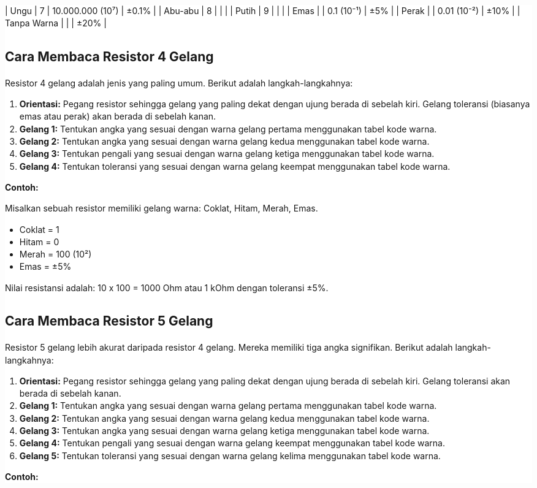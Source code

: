 | Ungu | 7 | 10.000.000 (10⁷) | ±0.1% |
| Abu-abu | 8 |  |  |
| Putih | 9 |  |  |
| Emas |  | 0.1 (10⁻¹) | ±5% |
| Perak |  | 0.01 (10⁻²) | ±10% |
| Tanpa Warna |  |  | ±20% |

## Cara Membaca Resistor 4 Gelang

Resistor 4 gelang adalah jenis yang paling umum. Berikut adalah langkah-langkahnya:

1. **Orientasi:** Pegang resistor sehingga gelang yang paling dekat dengan ujung berada di sebelah kiri. Gelang toleransi (biasanya emas atau perak) akan berada di sebelah kanan.
2. **Gelang 1:** Tentukan angka yang sesuai dengan warna gelang pertama menggunakan tabel kode warna.
3. **Gelang 2:** Tentukan angka yang sesuai dengan warna gelang kedua menggunakan tabel kode warna.
4. **Gelang 3:** Tentukan pengali yang sesuai dengan warna gelang ketiga menggunakan tabel kode warna.
5. **Gelang 4:** Tentukan toleransi yang sesuai dengan warna gelang keempat menggunakan tabel kode warna.

**Contoh:**

Misalkan sebuah resistor memiliki gelang warna: Coklat, Hitam, Merah, Emas.

- Coklat = 1
- Hitam = 0
- Merah = 100 (10²)
- Emas = ±5%

Nilai resistansi adalah: 10 x 100 = 1000 Ohm atau 1 kOhm dengan toleransi ±5%.

## Cara Membaca Resistor 5 Gelang

Resistor 5 gelang lebih akurat daripada resistor 4 gelang. Mereka memiliki tiga angka signifikan. Berikut adalah langkah-langkahnya:

1. **Orientasi:** Pegang resistor sehingga gelang yang paling dekat dengan ujung berada di sebelah kiri. Gelang toleransi akan berada di sebelah kanan.
2. **Gelang 1:** Tentukan angka yang sesuai dengan warna gelang pertama menggunakan tabel kode warna.
3. **Gelang 2:** Tentukan angka yang sesuai dengan warna gelang kedua menggunakan tabel kode warna.
4. **Gelang 3:** Tentukan angka yang sesuai dengan warna gelang ketiga menggunakan tabel kode warna.
5. **Gelang 4:** Tentukan pengali yang sesuai dengan warna gelang keempat menggunakan tabel kode warna.
6. **Gelang 5:** Tentukan toleransi yang sesuai dengan warna gelang kelima menggunakan tabel kode warna.

**Contoh:**
